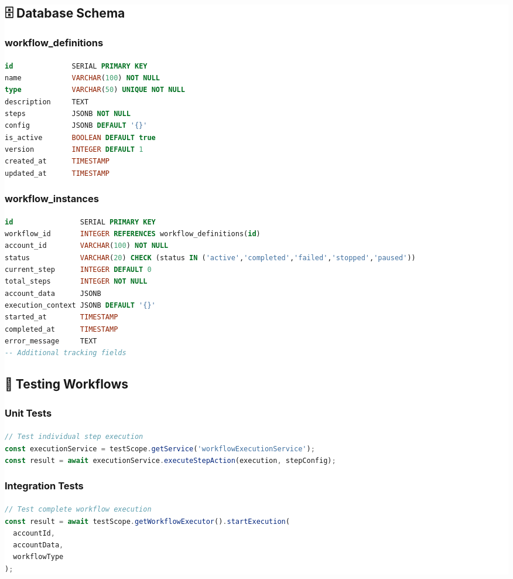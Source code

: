 ## 🗄️ Database Schema

### workflow_definitions
```sql
id              SERIAL PRIMARY KEY
name            VARCHAR(100) NOT NULL
type            VARCHAR(50) UNIQUE NOT NULL
description     TEXT
steps           JSONB NOT NULL
config          JSONB DEFAULT '{}'
is_active       BOOLEAN DEFAULT true
version         INTEGER DEFAULT 1
created_at      TIMESTAMP
updated_at      TIMESTAMP
```

### workflow_instances
```sql
id                SERIAL PRIMARY KEY
workflow_id       INTEGER REFERENCES workflow_definitions(id)
account_id        VARCHAR(100) NOT NULL
status            VARCHAR(20) CHECK (status IN ('active','completed','failed','stopped','paused'))
current_step      INTEGER DEFAULT 0
total_steps       INTEGER NOT NULL
account_data      JSONB
execution_context JSONB DEFAULT '{}'
started_at        TIMESTAMP
completed_at      TIMESTAMP
error_message     TEXT
-- Additional tracking fields
```

## 🧪 Testing Workflows

### Unit Tests
```javascript
// Test individual step execution
const executionService = testScope.getService('workflowExecutionService');
const result = await executionService.executeStepAction(execution, stepConfig);
```

### Integration Tests
```javascript
// Test complete workflow execution
const result = await testScope.getWorkflowExecutor().startExecution(
  accountId,
  accountData,
  workflowType
);
```
